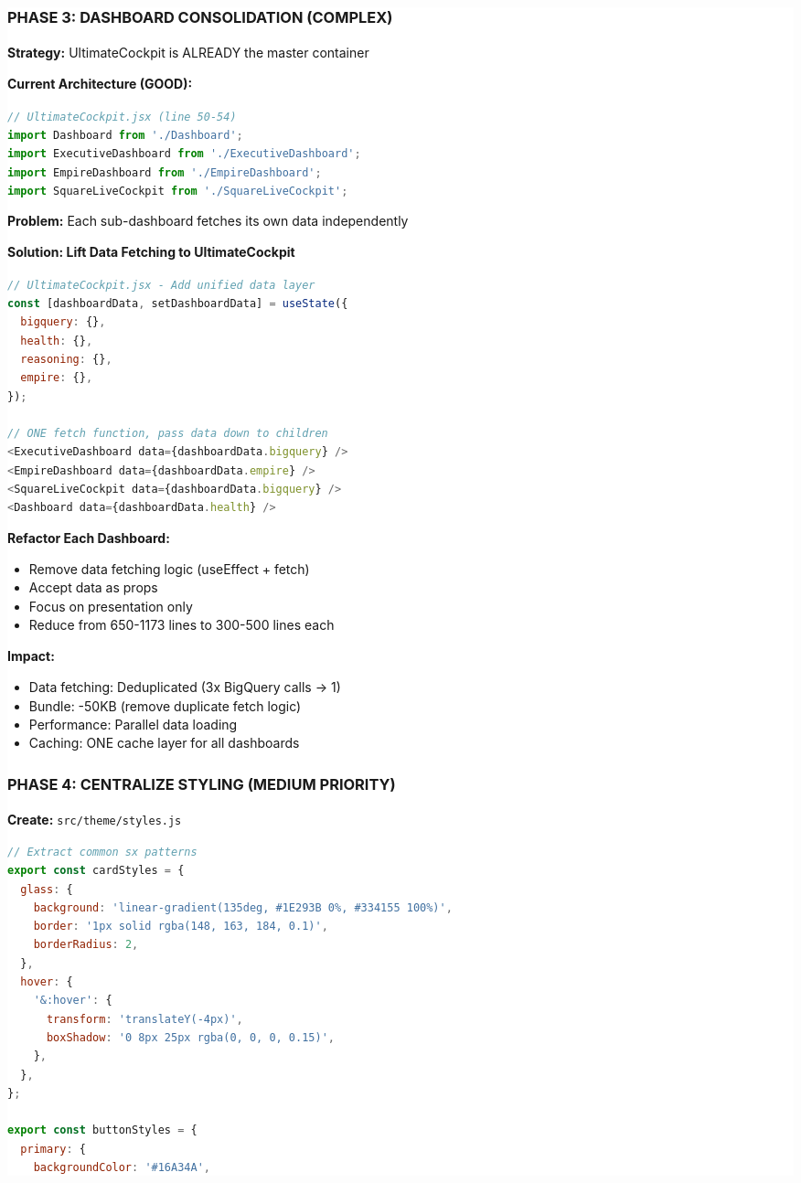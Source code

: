 ### PHASE 3: DASHBOARD CONSOLIDATION (COMPLEX)

**Strategy:** UltimateCockpit is ALREADY the master container

**Current Architecture (GOOD):**
```javascript
// UltimateCockpit.jsx (line 50-54)
import Dashboard from './Dashboard';
import ExecutiveDashboard from './ExecutiveDashboard';
import EmpireDashboard from './EmpireDashboard';
import SquareLiveCockpit from './SquareLiveCockpit';
```

**Problem:** Each sub-dashboard fetches its own data independently

**Solution: Lift Data Fetching to UltimateCockpit**

```javascript
// UltimateCockpit.jsx - Add unified data layer
const [dashboardData, setDashboardData] = useState({
  bigquery: {},
  health: {},
  reasoning: {},
  empire: {},
});

// ONE fetch function, pass data down to children
<ExecutiveDashboard data={dashboardData.bigquery} />
<EmpireDashboard data={dashboardData.empire} />
<SquareLiveCockpit data={dashboardData.bigquery} />
<Dashboard data={dashboardData.health} />
```

**Refactor Each Dashboard:**
- Remove data fetching logic (useEffect + fetch)
- Accept data as props
- Focus on presentation only
- Reduce from 650-1173 lines to 300-500 lines each

**Impact:**
- Data fetching: Deduplicated (3x BigQuery calls → 1)
- Bundle: -50KB (remove duplicate fetch logic)
- Performance: Parallel data loading
- Caching: ONE cache layer for all dashboards

### PHASE 4: CENTRALIZE STYLING (MEDIUM PRIORITY)

**Create:** `src/theme/styles.js`

```javascript
// Extract common sx patterns
export const cardStyles = {
  glass: {
    background: 'linear-gradient(135deg, #1E293B 0%, #334155 100%)',
    border: '1px solid rgba(148, 163, 184, 0.1)',
    borderRadius: 2,
  },
  hover: {
    '&:hover': {
      transform: 'translateY(-4px)',
      boxShadow: '0 8px 25px rgba(0, 0, 0, 0.15)',
    },
  },
};

export const buttonStyles = {
  primary: {
    backgroundColor: '#16A34A',
```